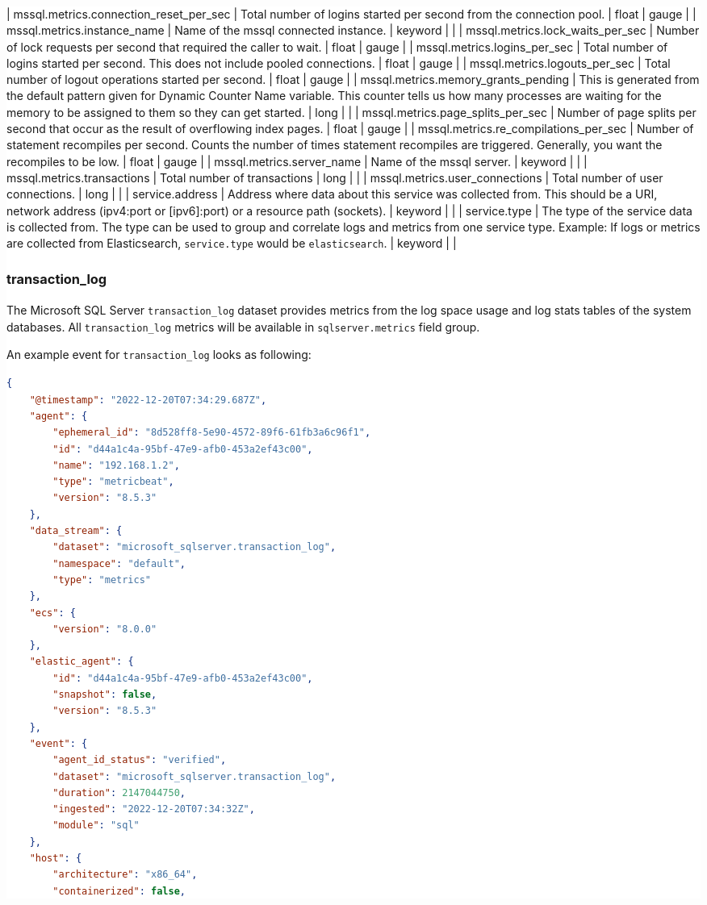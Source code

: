 | mssql.metrics.connection_reset_per_sec | Total number of logins started per second from the connection pool. | float | gauge |
| mssql.metrics.instance_name | Name of the mssql connected instance. | keyword |  |
| mssql.metrics.lock_waits_per_sec | Number of lock requests per second that required the caller to wait. | float | gauge |
| mssql.metrics.logins_per_sec | Total number of logins started per second. This does not include pooled connections. | float | gauge |
| mssql.metrics.logouts_per_sec | Total number of logout operations started per second. | float | gauge |
| mssql.metrics.memory_grants_pending | This is generated from the default pattern given for Dynamic Counter Name variable. This counter tells us how many processes are waiting for the memory to be assigned to them so they can get started. | long |  |
| mssql.metrics.page_splits_per_sec | Number of page splits per second that occur as the result of overflowing index pages. | float | gauge |
| mssql.metrics.re_compilations_per_sec | Number of statement recompiles per second. Counts the number of times statement recompiles are triggered. Generally, you want the recompiles to be low. | float | gauge |
| mssql.metrics.server_name | Name of the mssql server. | keyword |  |
| mssql.metrics.transactions | Total number of transactions | long |  |
| mssql.metrics.user_connections | Total number of user connections. | long |  |
| service.address | Address where data about this service was collected from. This should be a URI, network address (ipv4:port or [ipv6]:port) or a resource path (sockets). | keyword |  |
| service.type | The type of the service data is collected from. The type can be used to group and correlate logs and metrics from one service type. Example: If logs or metrics are collected from Elasticsearch, `service.type` would be `elasticsearch`. | keyword |  |


### transaction_log

The Microsoft SQL Server `transaction_log` dataset provides metrics from the log space usage and log stats tables of the system databases. All `transaction_log` metrics will be available in `sqlserver.metrics` field group.

An example event for `transaction_log` looks as following:

```json
{
    "@timestamp": "2022-12-20T07:34:29.687Z",
    "agent": {
        "ephemeral_id": "8d528ff8-5e90-4572-89f6-61fb3a6c96f1",
        "id": "d44a1c4a-95bf-47e9-afb0-453a2ef43c00",
        "name": "192.168.1.2",
        "type": "metricbeat",
        "version": "8.5.3"
    },
    "data_stream": {
        "dataset": "microsoft_sqlserver.transaction_log",
        "namespace": "default",
        "type": "metrics"
    },
    "ecs": {
        "version": "8.0.0"
    },
    "elastic_agent": {
        "id": "d44a1c4a-95bf-47e9-afb0-453a2ef43c00",
        "snapshot": false,
        "version": "8.5.3"
    },
    "event": {
        "agent_id_status": "verified",
        "dataset": "microsoft_sqlserver.transaction_log",
        "duration": 2147044750,
        "ingested": "2022-12-20T07:34:32Z",
        "module": "sql"
    },
    "host": {
        "architecture": "x86_64",
        "containerized": false,
```